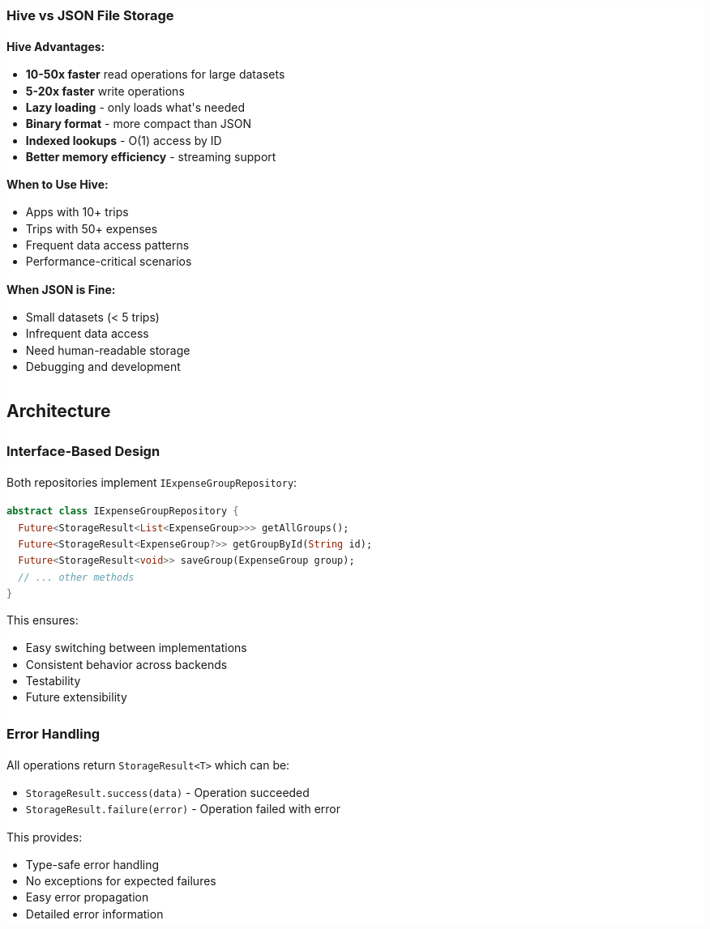 ### Hive vs JSON File Storage

**Hive Advantages:**
- **10-50x faster** read operations for large datasets
- **5-20x faster** write operations
- **Lazy loading** - only loads what's needed
- **Binary format** - more compact than JSON
- **Indexed lookups** - O(1) access by ID
- **Better memory efficiency** - streaming support

**When to Use Hive:**
- Apps with 10+ trips
- Trips with 50+ expenses
- Frequent data access patterns
- Performance-critical scenarios

**When JSON is Fine:**
- Small datasets (< 5 trips)
- Infrequent data access
- Need human-readable storage
- Debugging and development

## Architecture

### Interface-Based Design
Both repositories implement `IExpenseGroupRepository`:
```dart
abstract class IExpenseGroupRepository {
  Future<StorageResult<List<ExpenseGroup>>> getAllGroups();
  Future<StorageResult<ExpenseGroup?>> getGroupById(String id);
  Future<StorageResult<void>> saveGroup(ExpenseGroup group);
  // ... other methods
}
```

This ensures:
- Easy switching between implementations
- Consistent behavior across backends
- Testability
- Future extensibility

### Error Handling
All operations return `StorageResult<T>` which can be:
- `StorageResult.success(data)` - Operation succeeded
- `StorageResult.failure(error)` - Operation failed with error

This provides:
- Type-safe error handling
- No exceptions for expected failures
- Easy error propagation
- Detailed error information
